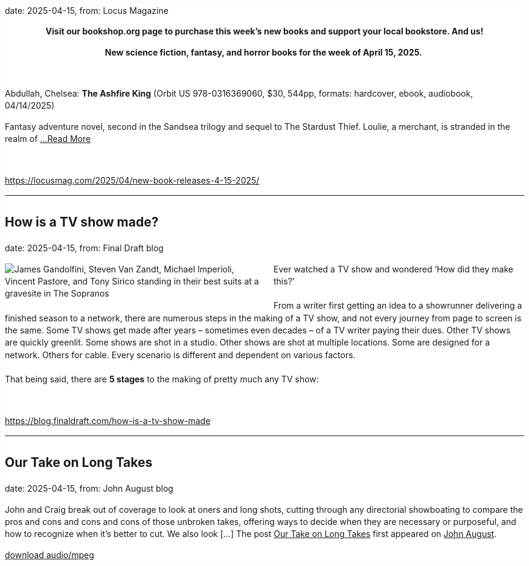 date: 2025-04-15, from: Locus Magazine

<p></p>
<p style="text-align: center;"><strong>Visit our bookshop.org page to purchase this week&#8217;s new books and support your local bookstore. And us!</strong></p>

<p style="text-align: center;"><strong>New science fiction, fantasy, and horror books for the week of April 15, 2025. </strong></p>
<p>&#160;</p>
<p>Abdullah, Chelsea: <b>The Ashfire King</b> (Orbit US 978-0316369060, $30, 544pp, formats: hardcover, ebook, audiobook, 04/14/2025)</p>
<p>Fantasy adventure novel, second in the Sandsea trilogy and sequel to The Stardust Thief. Loulie, a merchant, is stranded in the realm of  <a href="https://locusmag.com/2025/04/new-book-releases-4-15-2025/" class="read-more">...Read More </a></p> 

<br> 

<https://locusmag.com/2025/04/new-book-releases-4-15-2025/>

---

## How is a TV show made?

date: 2025-04-15, from: Final Draft blog

<div class="hs-featured-image-wrapper"> 
 <a href="https://blog.finaldraft.com/how-is-a-tv-show-made" title="" class="hs-featured-image-link"> <img src="https://blog.finaldraft.com/hubfs/James%20Gandolfini%2c%20Steven%20Van%20Zandt%2c%20Michael%20Imperioli%2c%20Vincent%20Pastore%2c%20and%20Tony%20Sirico%20standing%20in%20their%20best%20suits%20at%20a%20gravesite%20in%20The%20Sopranos.png" alt="James Gandolfini, Steven Van Zandt, Michael Imperioli, Vincent Pastore, and Tony Sirico standing in their best suits at a gravesite in The Sopranos" class="hs-featured-image" style="width:auto !important; max-width:50%; float:left; margin:0 15px 15px 0;"> </a> 
</div> 
<p>Ever watched a TV show and wondered ‘How did they make this?’<br><br>From a writer first getting an idea to a showrunner delivering a finished season to a network, there are numerous steps in the making of a TV show, and not every journey from page to screen is the same. Some TV shows get made after years – sometimes even decades – of a TV writer paying their dues. Other TV shows are quickly greenlit. Some shows are shot in a studio. Other shows are shot at multiple locations. Some are designed for a network. Others for cable. Every scenario is different and dependent on various factors.<br><br>That being said, there are <span style="font-weight: bold;">5 stages</span> to the making of pretty much any TV show:</p> 

<br> 

<https://blog.finaldraft.com/how-is-a-tv-show-made>

---

## Our Take on Long Takes

date: 2025-04-15, from: John August blog

John and Craig break out of coverage to look at oners and long shots, cutting through any directorial showboating to compare the pros and cons and cons and cons of those unbroken takes, offering ways to decide when they are necessary or purposeful, and how to recognize when it’s better to cut. We also look [&#8230;]
The post <a href="https://johnaugust.com/2025/our-take-on-long-takes">Our Take on Long Takes</a> first appeared on <a href="https://johnaugust.com">John August</a>. 

<audio crossorigin="anonymous" controls="controls">
<source type="audio/mpeg" src="http://media.blubrry.com/scriptnotes/traffic.libsyn.com/scriptnotes/683standard.mp3"></source>
</audio> <a href="http://media.blubrry.com/scriptnotes/traffic.libsyn.com/scriptnotes/683standard.mp3" target="_blank">download audio/mpeg</a><br> 
